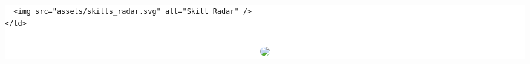       <img src="assets/skills_radar.svg" alt="Skill Radar" />
    </td>
  </tr>
</table>

---
<p align="center">
  <img src="https://img.shields.io/badge/_Projects-blueviolet?style=for-the-badge&logo=github&logoColor=white&height=80" 
       width="100%" style="border-radius: 15px;"/>
</p> 
